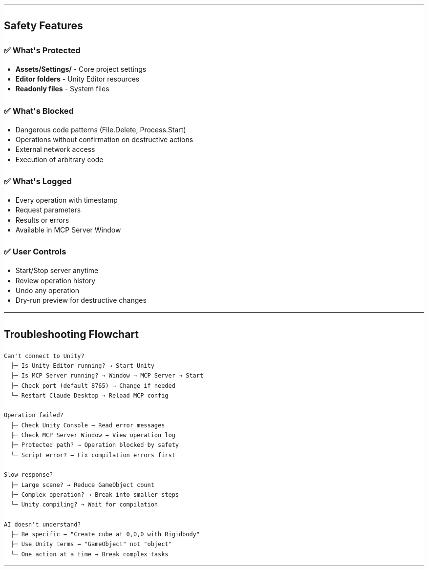 
---

## Safety Features

### ✅ What's Protected

- **Assets/Settings/** - Core project settings
- **Editor folders** - Unity Editor resources
- **Readonly files** - System files

### ✅ What's Blocked

- Dangerous code patterns (File.Delete, Process.Start)
- Operations without confirmation on destructive actions
- External network access
- Execution of arbitrary code

### ✅ What's Logged

- Every operation with timestamp
- Request parameters
- Results or errors
- Available in MCP Server Window

### ✅ User Controls

- Start/Stop server anytime
- Review operation history
- Undo any operation
- Dry-run preview for destructive changes

---

## Troubleshooting Flowchart

```
Can't connect to Unity?
  ├─ Is Unity Editor running? → Start Unity
  ├─ Is MCP Server running? → Window → MCP Server → Start
  ├─ Check port (default 8765) → Change if needed
  └─ Restart Claude Desktop → Reload MCP config

Operation failed?
  ├─ Check Unity Console → Read error messages
  ├─ Check MCP Server Window → View operation log
  ├─ Protected path? → Operation blocked by safety
  └─ Script error? → Fix compilation errors first

Slow response?
  ├─ Large scene? → Reduce GameObject count
  ├─ Complex operation? → Break into smaller steps
  └─ Unity compiling? → Wait for compilation

AI doesn't understand?
  ├─ Be specific → "Create cube at 0,0,0 with Rigidbody"
  ├─ Use Unity terms → "GameObject" not "object"
  └─ One action at a time → Break complex tasks
```

---